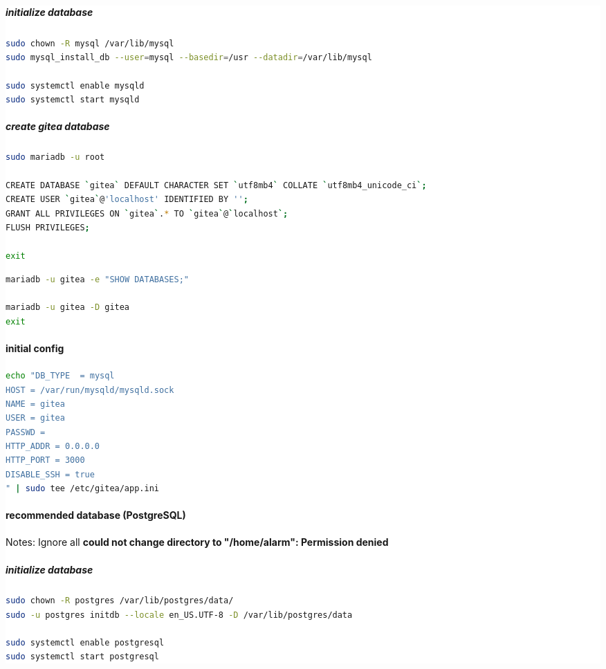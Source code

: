 ##### initialize database

```sh
sudo chown -R mysql /var/lib/mysql
sudo mysql_install_db --user=mysql --basedir=/usr --datadir=/var/lib/mysql

sudo systemctl enable mysqld
sudo systemctl start mysqld
```

##### create gitea database

```sh
sudo mariadb -u root

CREATE DATABASE `gitea` DEFAULT CHARACTER SET `utf8mb4` COLLATE `utf8mb4_unicode_ci`;
CREATE USER `gitea`@'localhost' IDENTIFIED BY '';
GRANT ALL PRIVILEGES ON `gitea`.* TO `gitea`@`localhost`;
FLUSH PRIVILEGES;

exit
```

```sh
mariadb -u gitea -e "SHOW DATABASES;"

mariadb -u gitea -D gitea
exit
```

#### initial config

```sh
echo "DB_TYPE  = mysql
HOST = /var/run/mysqld/mysqld.sock
NAME = gitea
USER = gitea
PASSWD =
HTTP_ADDR = 0.0.0.0
HTTP_PORT = 3000
DISABLE_SSH = true
" | sudo tee /etc/gitea/app.ini
```

#### recommended database (PostgreSQL)

Notes: Ignore all **could not change directory to "/home/alarm": Permission denied**

##### initialize database

```sh
sudo chown -R postgres /var/lib/postgres/data/
sudo -u postgres initdb --locale en_US.UTF-8 -D /var/lib/postgres/data

sudo systemctl enable postgresql
sudo systemctl start postgresql
```
